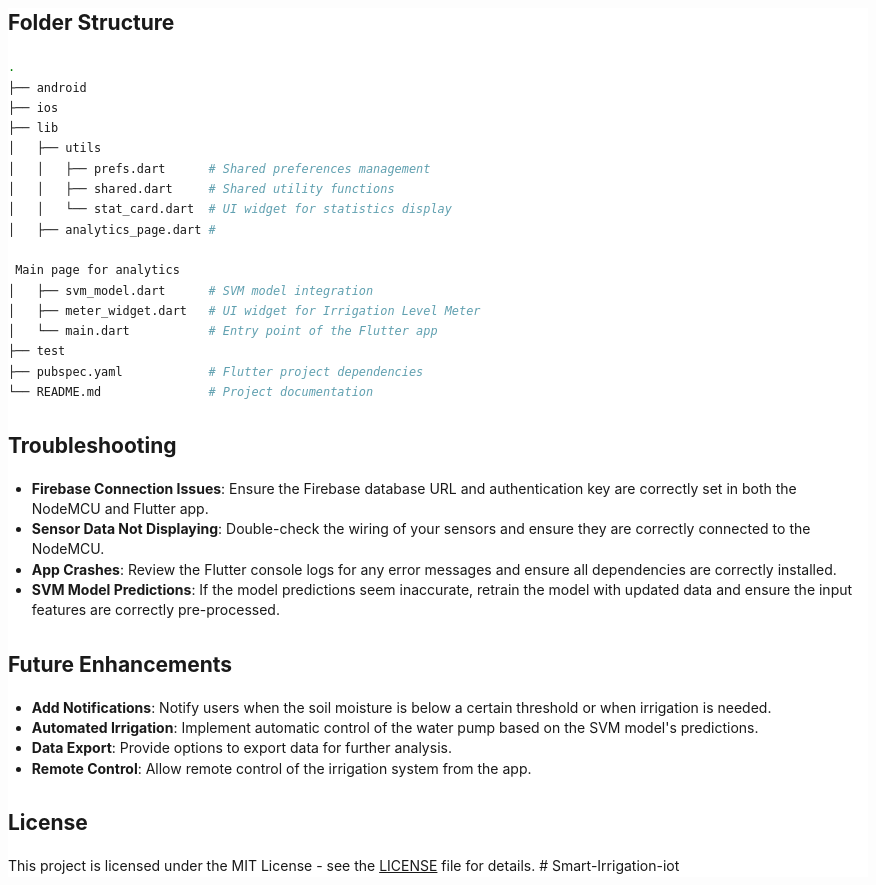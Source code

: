 ## Folder Structure

```bash
.
├── android
├── ios
├── lib
│   ├── utils
│   │   ├── prefs.dart      # Shared preferences management
│   │   ├── shared.dart     # Shared utility functions
│   │   └── stat_card.dart  # UI widget for statistics display
│   ├── analytics_page.dart #

 Main page for analytics
│   ├── svm_model.dart      # SVM model integration
│   ├── meter_widget.dart   # UI widget for Irrigation Level Meter
│   └── main.dart           # Entry point of the Flutter app
├── test
├── pubspec.yaml            # Flutter project dependencies
└── README.md               # Project documentation
```

## Troubleshooting

- **Firebase Connection Issues**: Ensure the Firebase database URL and authentication key are correctly set in both the NodeMCU and Flutter app.
- **Sensor Data Not Displaying**: Double-check the wiring of your sensors and ensure they are correctly connected to the NodeMCU.
- **App Crashes**: Review the Flutter console logs for any error messages and ensure all dependencies are correctly installed.
- **SVM Model Predictions**: If the model predictions seem inaccurate, retrain the model with updated data and ensure the input features are correctly pre-processed.

## Future Enhancements

- **Add Notifications**: Notify users when the soil moisture is below a certain threshold or when irrigation is needed.
- **Automated Irrigation**: Implement automatic control of the water pump based on the SVM model's predictions.
- **Data Export**: Provide options to export data for further analysis.
- **Remote Control**: Allow remote control of the irrigation system from the app.

## License

This project is licensed under the MIT License - see the [LICENSE](LICENSE) file for details.
#   S m a r t - I r r i g a t i o n - i o t 
 
 